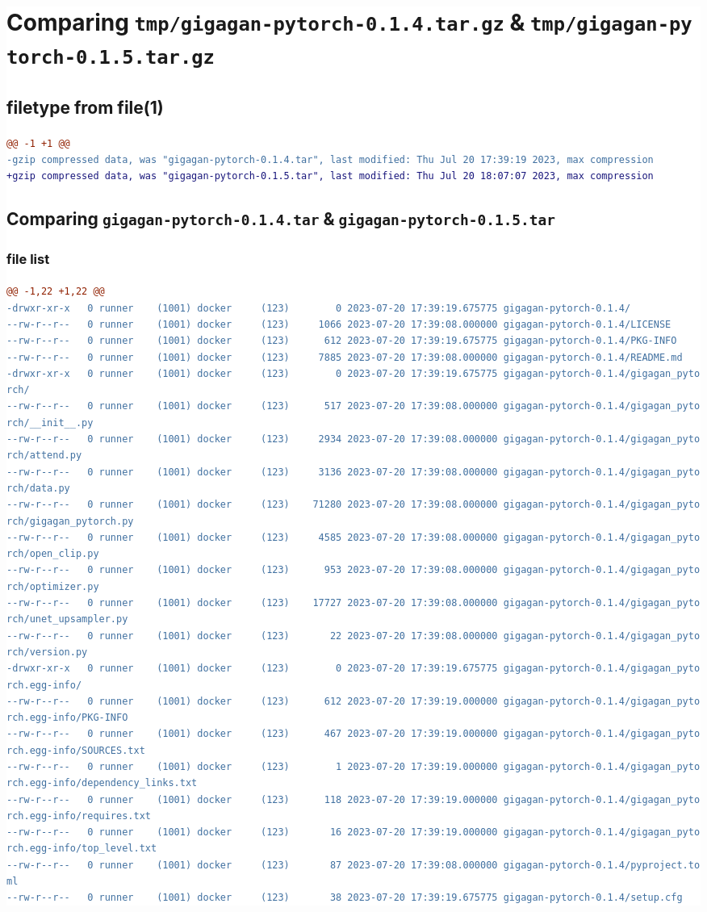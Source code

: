# Comparing `tmp/gigagan-pytorch-0.1.4.tar.gz` & `tmp/gigagan-pytorch-0.1.5.tar.gz`

## filetype from file(1)

```diff
@@ -1 +1 @@
-gzip compressed data, was "gigagan-pytorch-0.1.4.tar", last modified: Thu Jul 20 17:39:19 2023, max compression
+gzip compressed data, was "gigagan-pytorch-0.1.5.tar", last modified: Thu Jul 20 18:07:07 2023, max compression
```

## Comparing `gigagan-pytorch-0.1.4.tar` & `gigagan-pytorch-0.1.5.tar`

### file list

```diff
@@ -1,22 +1,22 @@
-drwxr-xr-x   0 runner    (1001) docker     (123)        0 2023-07-20 17:39:19.675775 gigagan-pytorch-0.1.4/
--rw-r--r--   0 runner    (1001) docker     (123)     1066 2023-07-20 17:39:08.000000 gigagan-pytorch-0.1.4/LICENSE
--rw-r--r--   0 runner    (1001) docker     (123)      612 2023-07-20 17:39:19.675775 gigagan-pytorch-0.1.4/PKG-INFO
--rw-r--r--   0 runner    (1001) docker     (123)     7885 2023-07-20 17:39:08.000000 gigagan-pytorch-0.1.4/README.md
-drwxr-xr-x   0 runner    (1001) docker     (123)        0 2023-07-20 17:39:19.675775 gigagan-pytorch-0.1.4/gigagan_pytorch/
--rw-r--r--   0 runner    (1001) docker     (123)      517 2023-07-20 17:39:08.000000 gigagan-pytorch-0.1.4/gigagan_pytorch/__init__.py
--rw-r--r--   0 runner    (1001) docker     (123)     2934 2023-07-20 17:39:08.000000 gigagan-pytorch-0.1.4/gigagan_pytorch/attend.py
--rw-r--r--   0 runner    (1001) docker     (123)     3136 2023-07-20 17:39:08.000000 gigagan-pytorch-0.1.4/gigagan_pytorch/data.py
--rw-r--r--   0 runner    (1001) docker     (123)    71280 2023-07-20 17:39:08.000000 gigagan-pytorch-0.1.4/gigagan_pytorch/gigagan_pytorch.py
--rw-r--r--   0 runner    (1001) docker     (123)     4585 2023-07-20 17:39:08.000000 gigagan-pytorch-0.1.4/gigagan_pytorch/open_clip.py
--rw-r--r--   0 runner    (1001) docker     (123)      953 2023-07-20 17:39:08.000000 gigagan-pytorch-0.1.4/gigagan_pytorch/optimizer.py
--rw-r--r--   0 runner    (1001) docker     (123)    17727 2023-07-20 17:39:08.000000 gigagan-pytorch-0.1.4/gigagan_pytorch/unet_upsampler.py
--rw-r--r--   0 runner    (1001) docker     (123)       22 2023-07-20 17:39:08.000000 gigagan-pytorch-0.1.4/gigagan_pytorch/version.py
-drwxr-xr-x   0 runner    (1001) docker     (123)        0 2023-07-20 17:39:19.675775 gigagan-pytorch-0.1.4/gigagan_pytorch.egg-info/
--rw-r--r--   0 runner    (1001) docker     (123)      612 2023-07-20 17:39:19.000000 gigagan-pytorch-0.1.4/gigagan_pytorch.egg-info/PKG-INFO
--rw-r--r--   0 runner    (1001) docker     (123)      467 2023-07-20 17:39:19.000000 gigagan-pytorch-0.1.4/gigagan_pytorch.egg-info/SOURCES.txt
--rw-r--r--   0 runner    (1001) docker     (123)        1 2023-07-20 17:39:19.000000 gigagan-pytorch-0.1.4/gigagan_pytorch.egg-info/dependency_links.txt
--rw-r--r--   0 runner    (1001) docker     (123)      118 2023-07-20 17:39:19.000000 gigagan-pytorch-0.1.4/gigagan_pytorch.egg-info/requires.txt
--rw-r--r--   0 runner    (1001) docker     (123)       16 2023-07-20 17:39:19.000000 gigagan-pytorch-0.1.4/gigagan_pytorch.egg-info/top_level.txt
--rw-r--r--   0 runner    (1001) docker     (123)       87 2023-07-20 17:39:08.000000 gigagan-pytorch-0.1.4/pyproject.toml
--rw-r--r--   0 runner    (1001) docker     (123)       38 2023-07-20 17:39:19.675775 gigagan-pytorch-0.1.4/setup.cfg
```